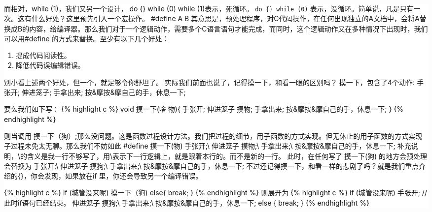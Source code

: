 而相对，while (1)，我们又另一个设计， 
     do {} while (0) 
while (1)表示，死循环。 
`do {} while (0)` 表示，没循环。简单说，凡是只有一次。这有什么好处？这里预先引入一个宏操作。 
    #define A B 
其意思是，预处理程序，对C代码操作，在任何出现独立的A文档中，会将A替换成B的内容，给编译器。那么我们对于一个逻辑动作，需要多个C语言语句才能完成，而同时，这个逻辑动作又在多种情况下出现时，我们可以用#define 的方式来替换。至少有以下几个好处： 
1. 提成代码阅读性。 
2. 降低代码误编辑错误。 

别小看上述两个好处，但一个，就足够令你舒坦了。 实际我们前面也说了，记得摸一下，和看一眼的区别吗？ 摸一下，包含了4个动作: 手张开; 伸进笼子; 手拿出来; 按&摩按&摩自己的手，休息一下; 

要么我们如下写： 
{% highlight c %}
void 摸一下(啥 物){ 
    手张开; 
    伸进笼子 摸物; 
    手拿出来; 
    按&摩按&摩自己的手，休息一下; 
} 
{% endhighlight %}

则当调用 摸一下（狗）;那么没问题。这是函数过程设计方法。我们把过程的细节，用子函数的方式实现。但无休止的用子函数的方式实现子过程未免太无聊。那么我们不妨如此 
    #define 摸一下(物)     手张开;\ 
    伸进笼子 摸物;\ 
    手拿出来;\ 
    按&摩按&摩自己的手，休息一下; 
    补充说明，\的含义是我一行不够写了，用\表示下一行逻辑上，就是跟着本行的。而不是新的一行。 
    此时，在任何写了 
    摸一下(狗) 
    的地方会预处理会替换为 
    手张开;\ 
    伸进笼子 摸狗;\ 
    手拿出来;\ 
    按&摩按&摩自己的手，休息一下; 
不过还记得摸一下，和看一样的悲剧了吗？就是我们重点介绍的{}，你会发现，如果放在if 里，你还会导致另一个编译错误。

{% highlight c %} 
if (城管没来呢) 
    摸一下（狗) 
else{ 
    break; 
} 
{% endhighlight %}
则展开为
{% highlight c %}
if (城管没来呢)
    手张开; //此时if语句已经结束。 
    伸进笼子 摸狗;\ 
    手拿出来;\ 
    按&摩按&摩自己的手，休息一下; 
else { 
    break; 
}
{% endhighlight %}
